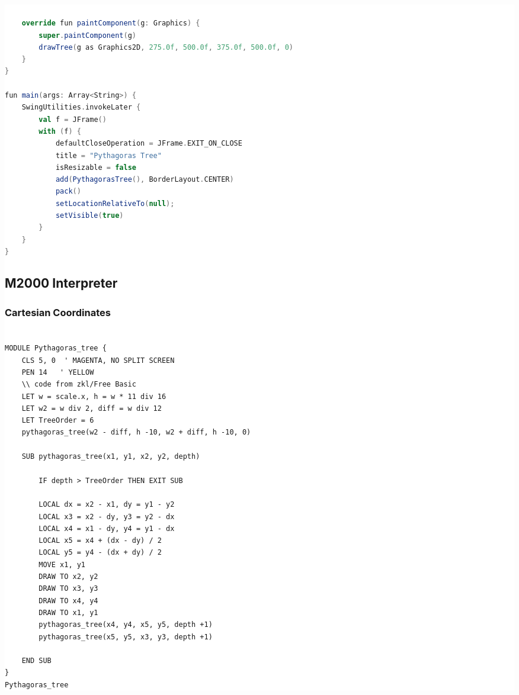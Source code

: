 ```scala

    override fun paintComponent(g: Graphics) {
        super.paintComponent(g)
        drawTree(g as Graphics2D, 275.0f, 500.0f, 375.0f, 500.0f, 0)
    }
}

fun main(args: Array<String>) {
    SwingUtilities.invokeLater {
        val f = JFrame()
        with (f) {
            defaultCloseOperation = JFrame.EXIT_ON_CLOSE
            title = "Pythagoras Tree"
            isResizable = false
            add(PythagorasTree(), BorderLayout.CENTER)
            pack()
            setLocationRelativeTo(null);
            setVisible(true)
        }
    }
}
```


## M2000 Interpreter


### Cartesian Coordinates

```M2000 Interpreter

MODULE Pythagoras_tree {
	CLS 5, 0  ' MAGENTA, NO SPLIT SCREEN
	PEN 14   ' YELLOW
	\\ code from zkl/Free Basic
	LET w = scale.x, h = w * 11 div 16
	LET w2 = w div 2, diff = w div 12
	LET TreeOrder = 6
	pythagoras_tree(w2 - diff, h -10, w2 + diff, h -10, 0)

	SUB pythagoras_tree(x1, y1, x2, y2, depth)

	    IF depth > TreeOrder THEN EXIT SUB

	    LOCAL dx = x2 - x1, dy = y1 - y2
	    LOCAL x3 = x2 - dy, y3 = y2 - dx
	    LOCAL x4 = x1 - dy, y4 = y1 - dx
	    LOCAL x5 = x4 + (dx - dy) / 2
	    LOCAL y5 = y4 - (dx + dy) / 2
	    MOVE x1, y1
	    DRAW TO x2, y2
	    DRAW TO x3, y3
	    DRAW TO x4, y4
	    DRAW TO x1, y1
	    pythagoras_tree(x4, y4, x5, y5, depth +1)
	    pythagoras_tree(x5, y5, x3, y3, depth +1)

	END SUB
}
Pythagoras_tree

```
